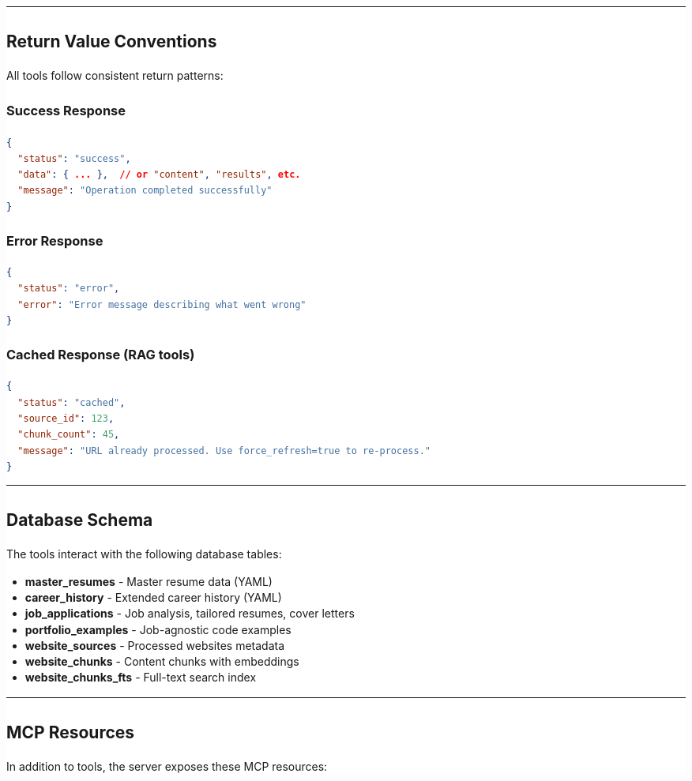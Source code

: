 
---

## Return Value Conventions

All tools follow consistent return patterns:

### Success Response
```json
{
  "status": "success",
  "data": { ... },  // or "content", "results", etc.
  "message": "Operation completed successfully"
}
```

### Error Response
```json
{
  "status": "error",
  "error": "Error message describing what went wrong"
}
```

### Cached Response (RAG tools)
```json
{
  "status": "cached",
  "source_id": 123,
  "chunk_count": 45,
  "message": "URL already processed. Use force_refresh=true to re-process."
}
```

---

## Database Schema

The tools interact with the following database tables:

- **master_resumes** - Master resume data (YAML)
- **career_history** - Extended career history (YAML)
- **job_applications** - Job analysis, tailored resumes, cover letters
- **portfolio_examples** - Job-agnostic code examples
- **website_sources** - Processed websites metadata
- **website_chunks** - Content chunks with embeddings
- **website_chunks_fts** - Full-text search index

---

## MCP Resources

In addition to tools, the server exposes these MCP resources:
